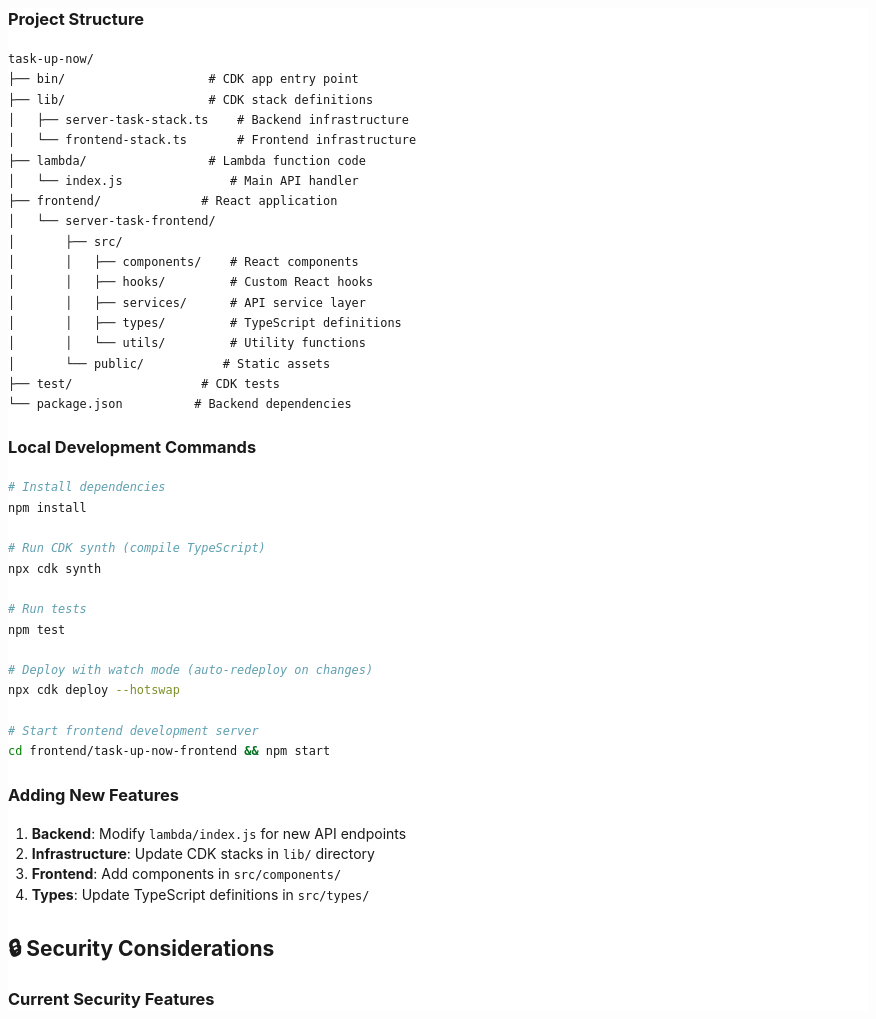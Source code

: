 ### Project Structure

```
task-up-now/
├── bin/                    # CDK app entry point
├── lib/                    # CDK stack definitions
│   ├── server-task-stack.ts    # Backend infrastructure
│   └── frontend-stack.ts       # Frontend infrastructure
├── lambda/                 # Lambda function code
│   └── index.js               # Main API handler
├── frontend/              # React application
│   └── server-task-frontend/
│       ├── src/
│       │   ├── components/    # React components
│       │   ├── hooks/         # Custom React hooks
│       │   ├── services/      # API service layer
│       │   ├── types/         # TypeScript definitions
│       │   └── utils/         # Utility functions
│       └── public/           # Static assets
├── test/                  # CDK tests
└── package.json          # Backend dependencies
```

### Local Development Commands

```bash
# Install dependencies
npm install

# Run CDK synth (compile TypeScript)
npx cdk synth

# Run tests
npm test

# Deploy with watch mode (auto-redeploy on changes)
npx cdk deploy --hotswap

# Start frontend development server
cd frontend/task-up-now-frontend && npm start
```

### Adding New Features

1. **Backend**: Modify `lambda/index.js` for new API endpoints
2. **Infrastructure**: Update CDK stacks in `lib/` directory
3. **Frontend**: Add components in `src/components/`
4. **Types**: Update TypeScript definitions in `src/types/`

## 🔒 Security Considerations

### Current Security Features
